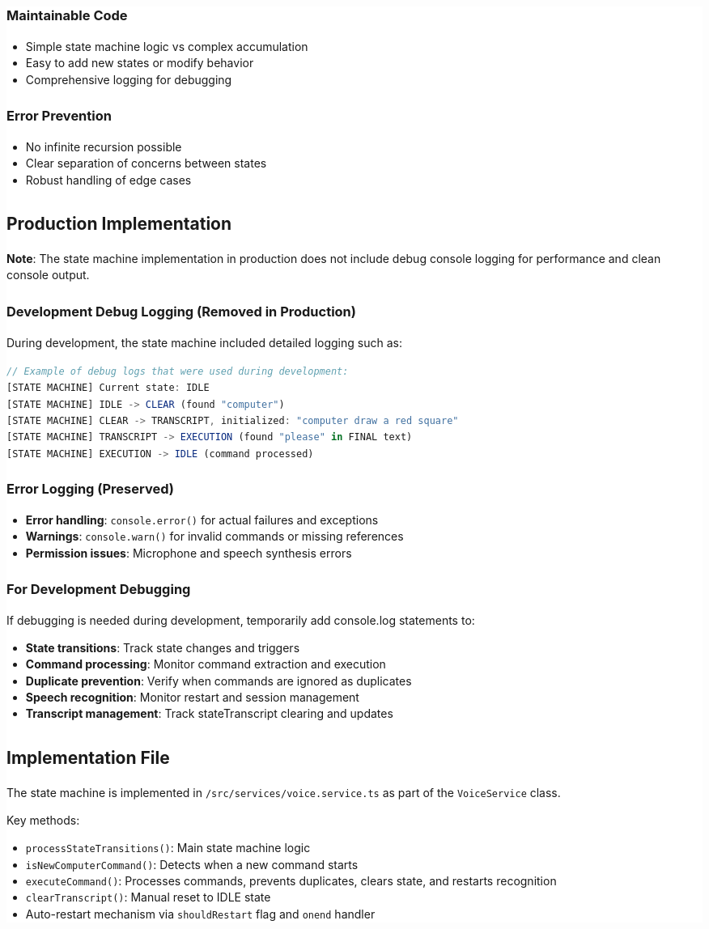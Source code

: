 ### **Maintainable Code**
- Simple state machine logic vs complex accumulation
- Easy to add new states or modify behavior
- Comprehensive logging for debugging

### **Error Prevention**
- No infinite recursion possible
- Clear separation of concerns between states
- Robust handling of edge cases

## Production Implementation

**Note**: The state machine implementation in production does not include debug console logging for performance and clean console output.

### Development Debug Logging (Removed in Production)
During development, the state machine included detailed logging such as:

```javascript
// Example of debug logs that were used during development:
[STATE MACHINE] Current state: IDLE
[STATE MACHINE] IDLE -> CLEAR (found "computer")
[STATE MACHINE] CLEAR -> TRANSCRIPT, initialized: "computer draw a red square"
[STATE MACHINE] TRANSCRIPT -> EXECUTION (found "please" in FINAL text)
[STATE MACHINE] EXECUTION -> IDLE (command processed)
```

### Error Logging (Preserved)
- **Error handling**: `console.error()` for actual failures and exceptions
- **Warnings**: `console.warn()` for invalid commands or missing references
- **Permission issues**: Microphone and speech synthesis errors

### For Development Debugging
If debugging is needed during development, temporarily add console.log statements to:
- **State transitions**: Track state changes and triggers
- **Command processing**: Monitor command extraction and execution
- **Duplicate prevention**: Verify when commands are ignored as duplicates
- **Speech recognition**: Monitor restart and session management
- **Transcript management**: Track stateTranscript clearing and updates

## Implementation File

The state machine is implemented in `/src/services/voice.service.ts` as part of the `VoiceService` class.

Key methods:
- `processStateTransitions()`: Main state machine logic
- `isNewComputerCommand()`: Detects when a new command starts
- `executeCommand()`: Processes commands, prevents duplicates, clears state, and restarts recognition
- `clearTranscript()`: Manual reset to IDLE state
- Auto-restart mechanism via `shouldRestart` flag and `onend` handler
